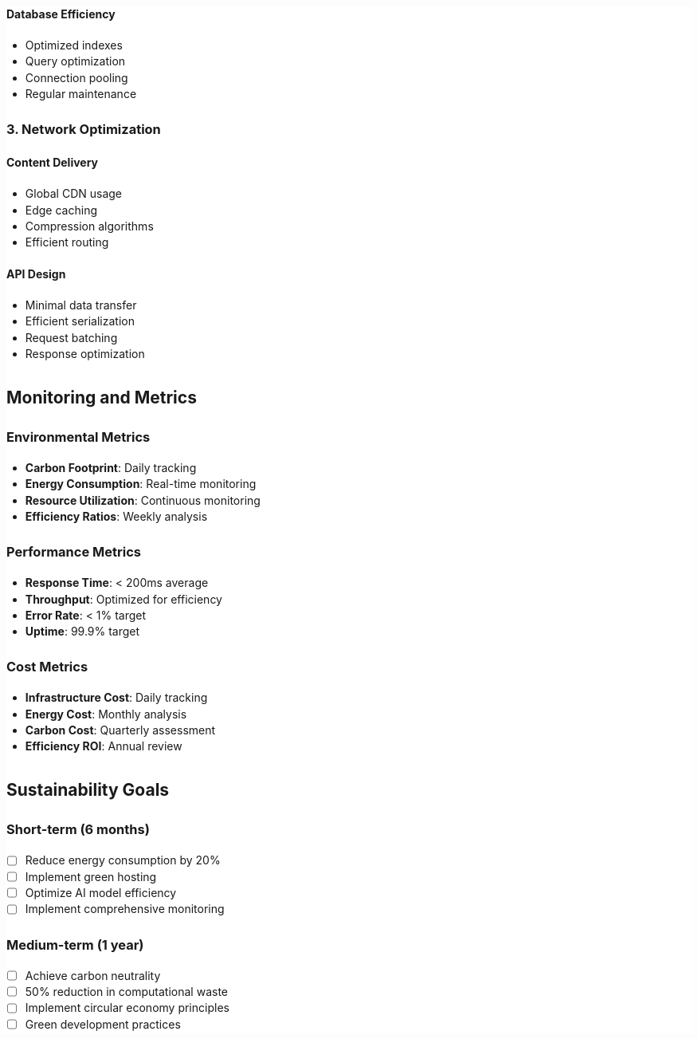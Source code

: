 #### Database Efficiency
- Optimized indexes
- Query optimization
- Connection pooling
- Regular maintenance

### 3. Network Optimization

#### Content Delivery
- Global CDN usage
- Edge caching
- Compression algorithms
- Efficient routing

#### API Design
- Minimal data transfer
- Efficient serialization
- Request batching
- Response optimization

## Monitoring and Metrics

### Environmental Metrics
- **Carbon Footprint**: Daily tracking
- **Energy Consumption**: Real-time monitoring
- **Resource Utilization**: Continuous monitoring
- **Efficiency Ratios**: Weekly analysis

### Performance Metrics
- **Response Time**: < 200ms average
- **Throughput**: Optimized for efficiency
- **Error Rate**: < 1% target
- **Uptime**: 99.9% target

### Cost Metrics
- **Infrastructure Cost**: Daily tracking
- **Energy Cost**: Monthly analysis
- **Carbon Cost**: Quarterly assessment
- **Efficiency ROI**: Annual review

## Sustainability Goals

### Short-term (6 months)
- [ ] Reduce energy consumption by 20%
- [ ] Implement green hosting
- [ ] Optimize AI model efficiency
- [ ] Implement comprehensive monitoring

### Medium-term (1 year)
- [ ] Achieve carbon neutrality
- [ ] 50% reduction in computational waste
- [ ] Implement circular economy principles
- [ ] Green development practices
